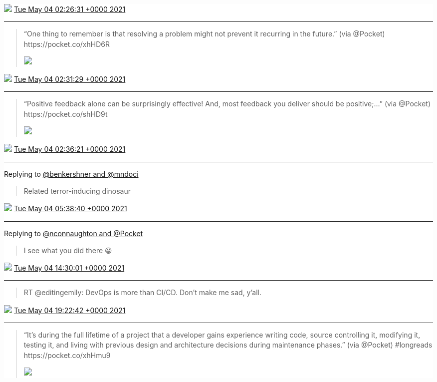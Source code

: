 <img src="./media/tweet.ico" width="12" /> [Tue May 04 02:26:31 +0000 2021](https://twitter.com/mweagle/status/1389406051489894403)

----

> “One thing to remember is that resolving a problem might not prevent it recurring in the future\.” \(via @Pocket\) https://pocket\.co/xhHD6R
>
> ![](/twitter/archive/media/1389407301925097472-E0gqk_MVEAEFv6S.jpg)

<img src="./media/tweet.ico" width="12" /> [Tue May 04 02:31:29 +0000 2021](https://twitter.com/mweagle/status/1389407301925097472)

----

> “Positive feedback alone can be surprisingly effective\! And, most feedback you deliver should be positive;…” \(via @Pocket\) https://pocket\.co/shHD9t
>
> ![](/twitter/archive/media/1389408527395917826-E0grsVZVUAEsAXw.jpg)

<img src="./media/tweet.ico" width="12" /> [Tue May 04 02:36:21 +0000 2021](https://twitter.com/mweagle/status/1389408527395917826)

----

Replying to [@benkershner and @mndoci](https://twitter.com/benkershner/status/1389445243007733760)

> Related terror\-inducing dinosaur
>
> <video controls><source src="/twitter/archive/media/1389454408849702913-E0hVadiUUAEmtnx.mp4">Your browser does not support the video tag.</video>

<img src="./media/tweet.ico" width="12" /> [Tue May 04 05:38:40 +0000 2021](https://twitter.com/mweagle/status/1389454408849702913)

----

Replying to [@nconnaughton and @Pocket](https://twitter.com/nconnaughton/status/1389460835127369730)

> I see what you did there 😀

<img src="./media/tweet.ico" width="12" /> [Tue May 04 14:30:01 +0000 2021](https://twitter.com/mweagle/status/1389588125756784640)

----

> RT @editingemily: DevOps is more than CI/CD\. Don’t make me sad, y’all\.
>
> <video controls><source src="/twitter/archive/media/1389661782323564545-E0kNK6oVUAMpXK1.mp4">Your browser does not support the video tag.</video>

<img src="./media/tweet.ico" width="12" /> [Tue May 04 19:22:42 +0000 2021](https://twitter.com/mweagle/status/1389661782323564545)

----

> “It’s during the full lifetime of a project that a developer gains experience writing code, source controlling it, modifying it, testing it, and living with previous design and architecture decisions during maintenance phases\.” \(via @Pocket\) \#longreads https://pocket\.co/xhHmu9
>
> ![](/twitter/archive/media/1389773313912700933-E0l3dsAUYAMjtT0.jpg)
